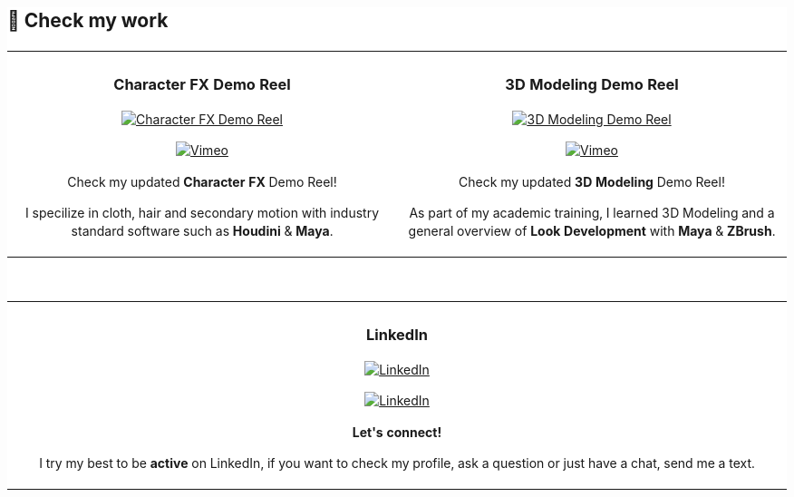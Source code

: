 ## 💼 Check my work
<table>
<tr>
<td width="50%">
<h3 align="center">Character FX Demo Reel</h3>
<div align="center">
<a href="https://vimeo.com/999652864" target="_blank"><img src="https://cdna.artstation.com/p/assets/images/images/091/495/894/large/oliver-silva-p-cfxthumbnail03.jpg?1756947480" width="400" alt="Character FX Demo Reel"></a>
<p>
<a href="https://vimeo.com/999652864" target="_blank">
<a href="https://vimeo.com/999652864"><img alt="Vimeo" title="Vimeo" src="https://img.shields.io/badge/Vimeo-1AB7EA?style=for-the-badge&logo=vimeo&logoColor=white"/></a> 
</p>
<p>Check my updated <strong>Character FX</strong> Demo Reel!</p><p> I specilize in cloth, hair and secondary motion with industry standard software such as <strong>Houdini</strong> & <strong>Maya</strong>.</p>
</div>
                                                                                      
</td>

<td width="50%">
<h3 align="center">3D Modeling Demo Reel</h3>
<div align="center">
<a href="https://vimeo.com/1007163327" target="_blank"><img src="https://cdnb.artstation.com/p/assets/images/images/091/495/893/large/oliver-silva-p-3dmodthumbnail03.jpg?1756947477" width="400" alt="3D Modeling Demo Reel"></a>
<p>
<a href="https://vimeo.com/1007163327" target="_blank">
<a href="https://vimeo.com/1007163327"><img alt="Vimeo" title="Vimeo" src="https://img.shields.io/badge/Vimeo-1AB7EA?style=for-the-badge&logo=vimeo&logoColor=white"/></a> 
</p>
<p>Check my updated <strong>3D Modeling</strong> Demo Reel!</p><p> As part of my academic training, I learned 3D Modeling and a general overview of <strong>Look Development</strong> with <strong>Maya</strong> & <strong>ZBrush</strong>.</p>
</table>                                                                                 
</div>
<br>

<table>
<tr>
<td width="50%">
<h3 align="center">LinkedIn</h3>
<div align="center">
<a href="https://www.linkedin.com/in/oliversilvacfx/" target="_blank"><img src="https://cdna.artstation.com/p/assets/images/images/089/197/214/large/oliver-silva-p-linkthumbnail.jpg?1750286768" width="400" alt="LinkedIn"></a>
<p>
<a href="https://www.linkedin.com/in/oliversilvacfx/" target="_blank">
<a href="https://www.linkedin.com/in/oliversilvacfx/"><img alt="LinkedIn" title="LinkedIn" src="https://img.shields.io/badge/LinkedIn-0077B5?style=for-the-badge&logo=linkedin&logoColor=white"/></a> 
</p>
<p><strong> Let's connect! </strong></p><p>I try my best to be <strong>active</strong> on LinkedIn, if you want to check my profile, ask a question or just have a chat, send me a text.</p>
</div>
                                                                                      
</td>

